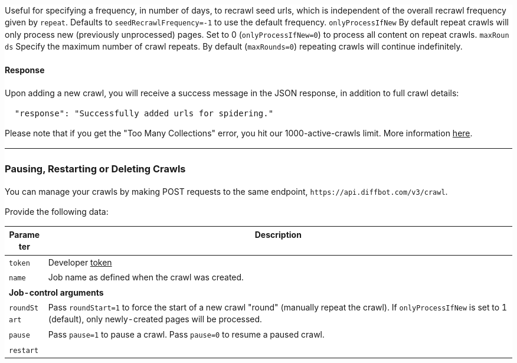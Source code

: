 <td>Useful for specifying a frequency, in number of days, to recrawl seed urls, which is independent of the overall recrawl frequency given by <code>repeat</code>. Defaults to <code>seedRecrawlFrequency=-1</code> to use the default frequency.</td>
</tr>
<tr>
<td><code>onlyProcessIfNew</code></td>
<td>By default repeat crawls will only process new (previously unprocessed) pages. Set to 0 (<code>onlyProcessIfNew=0</code>) to process all content on repeat crawls.</td>
</tr>
<tr>
<td><code>maxRounds</code></td>
<td>Specify the maximum number of crawl repeats. By default (<code>maxRounds=0</code>) repeating crawls will continue indefinitely.</td>
</tr>
</tbody>
</table>

<h4>Response</h4>
<p>Upon adding a new crawl, you will receive a success message in the JSON response, in addition to full crawl details:</p>
<pre>
  "response": "Successfully added urls for spidering."
</pre>

<p>Please note that if you get the "Too Many Collections" error, you hit our 1000-active-crawls limit. More information <a href="error-too-many-collections">here</a>.</p>

<hr>

<h3 id="pausedelete">Pausing, Restarting or Deleting Crawls</h3>
<p>You can manage your crawls by making POST requests to the same endpoint, <code>https://api.diffbot.com/v3/crawl</code>.</p>
<p>Provide the following data:</p>

<table class="controls table table-bordered" border="0" cellpadding="5">
<thead><tr>
<th>Parameter</th>
<th>Description</th>
</tr></thead>
<tbody>
<tr>
<td><code>token</code></td>
<td>Developer <a href="https://diffbot.com/pricing">token</a>
</td>
</tr>
<tr>
<td><code>name</code></td>
<td>Job name as defined when the crawl was created.</td>
</tr>
<tr>
<td colspan="2"><strong>Job-control arguments</strong></td>
</tr>
<tr>
<td><code>roundStart</code></td>
<td>Pass <code>roundStart=1</code> to force the start of a new crawl "round" (manually repeat the crawl). If <code>onlyProcessIfNew</code> is set to 1 (default), only newly-created pages will be processed.</td>
</tr>
<tr>
<td><code>pause</code></td>
<td>Pass <code>pause=1</code> to pause a crawl. Pass <code>pause=0</code> to resume a paused crawl.</td>
</tr>
<tr>
<td><code>restart</code></td>